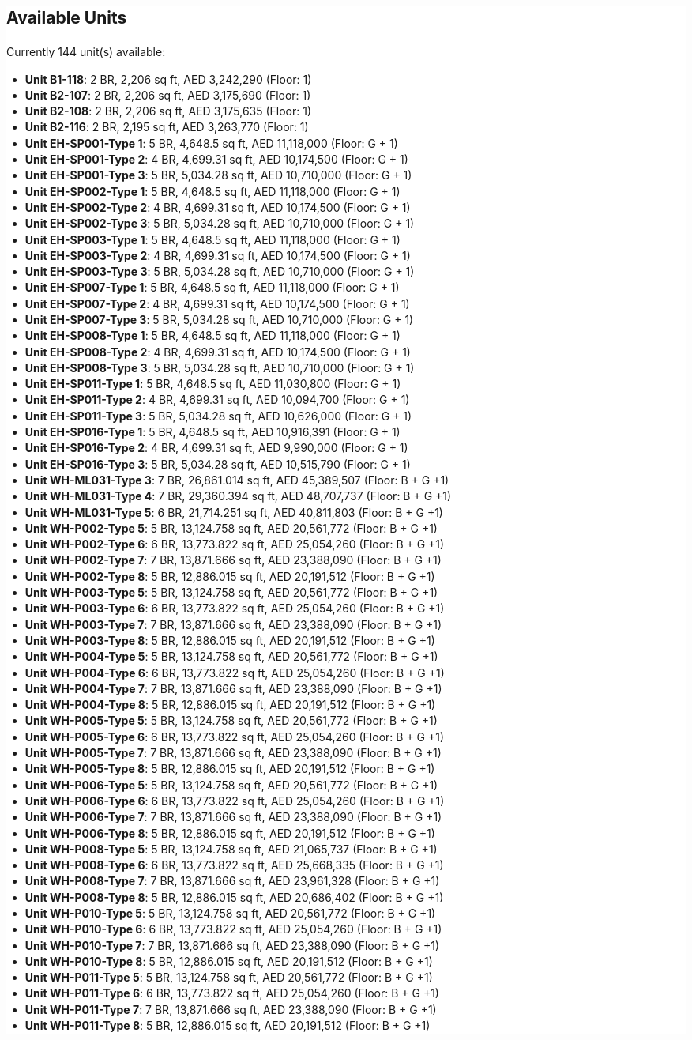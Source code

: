 ## Available Units
Currently 144 unit(s) available:
- **Unit B1-118**: 2 BR, 2,206 sq ft, AED 3,242,290 (Floor: 1)
- **Unit B2-107**: 2 BR, 2,206 sq ft, AED 3,175,690 (Floor: 1)
- **Unit B2-108**: 2 BR, 2,206 sq ft, AED 3,175,635 (Floor: 1)
- **Unit B2-116**: 2 BR, 2,195 sq ft, AED 3,263,770 (Floor: 1)
- **Unit EH-SP001-Type 1**: 5 BR, 4,648.5 sq ft, AED 11,118,000 (Floor: G + 1)
- **Unit EH-SP001-Type 2**: 4 BR, 4,699.31 sq ft, AED 10,174,500 (Floor: G + 1)
- **Unit EH-SP001-Type 3**: 5 BR, 5,034.28 sq ft, AED 10,710,000 (Floor: G + 1)
- **Unit EH-SP002-Type 1**: 5 BR, 4,648.5 sq ft, AED 11,118,000 (Floor: G + 1)
- **Unit EH-SP002-Type 2**: 4 BR, 4,699.31 sq ft, AED 10,174,500 (Floor: G + 1)
- **Unit EH-SP002-Type 3**: 5 BR, 5,034.28 sq ft, AED 10,710,000 (Floor: G + 1)
- **Unit EH-SP003-Type 1**: 5 BR, 4,648.5 sq ft, AED 11,118,000 (Floor: G + 1)
- **Unit EH-SP003-Type 2**: 4 BR, 4,699.31 sq ft, AED 10,174,500 (Floor: G + 1)
- **Unit EH-SP003-Type 3**: 5 BR, 5,034.28 sq ft, AED 10,710,000 (Floor: G + 1)
- **Unit EH-SP007-Type 1**: 5 BR, 4,648.5 sq ft, AED 11,118,000 (Floor: G + 1)
- **Unit EH-SP007-Type 2**: 4 BR, 4,699.31 sq ft, AED 10,174,500 (Floor: G + 1)
- **Unit EH-SP007-Type 3**: 5 BR, 5,034.28 sq ft, AED 10,710,000 (Floor: G + 1)
- **Unit EH-SP008-Type 1**: 5 BR, 4,648.5 sq ft, AED 11,118,000 (Floor: G + 1)
- **Unit EH-SP008-Type 2**: 4 BR, 4,699.31 sq ft, AED 10,174,500 (Floor: G + 1)
- **Unit EH-SP008-Type 3**: 5 BR, 5,034.28 sq ft, AED 10,710,000 (Floor: G + 1)
- **Unit EH-SP011-Type 1**: 5 BR, 4,648.5 sq ft, AED 11,030,800 (Floor: G + 1)
- **Unit EH-SP011-Type 2**: 4 BR, 4,699.31 sq ft, AED 10,094,700 (Floor: G + 1)
- **Unit EH-SP011-Type 3**: 5 BR, 5,034.28 sq ft, AED 10,626,000 (Floor: G + 1)
- **Unit EH-SP016-Type 1**: 5 BR, 4,648.5 sq ft, AED 10,916,391 (Floor: G + 1)
- **Unit EH-SP016-Type 2**: 4 BR, 4,699.31 sq ft, AED 9,990,000 (Floor: G + 1)
- **Unit EH-SP016-Type 3**: 5 BR, 5,034.28 sq ft, AED 10,515,790 (Floor: G + 1)
- **Unit WH-ML031-Type 3**: 7 BR, 26,861.014 sq ft, AED 45,389,507 (Floor: B + G +1)
- **Unit WH-ML031-Type 4**: 7 BR, 29,360.394 sq ft, AED 48,707,737 (Floor: B + G +1)
- **Unit WH-ML031-Type 5**: 6 BR, 21,714.251 sq ft, AED 40,811,803 (Floor: B + G +1)
- **Unit WH-P002-Type 5**: 5 BR, 13,124.758 sq ft, AED 20,561,772 (Floor: B + G +1)
- **Unit WH-P002-Type 6**: 6 BR, 13,773.822 sq ft, AED 25,054,260 (Floor: B + G +1)
- **Unit WH-P002-Type 7**: 7 BR, 13,871.666 sq ft, AED 23,388,090 (Floor: B + G +1)
- **Unit WH-P002-Type 8**: 5 BR, 12,886.015 sq ft, AED 20,191,512 (Floor: B + G +1)
- **Unit WH-P003-Type 5**: 5 BR, 13,124.758 sq ft, AED 20,561,772 (Floor: B + G +1)
- **Unit WH-P003-Type 6**: 6 BR, 13,773.822 sq ft, AED 25,054,260 (Floor: B + G +1)
- **Unit WH-P003-Type 7**: 7 BR, 13,871.666 sq ft, AED 23,388,090 (Floor: B + G +1)
- **Unit WH-P003-Type 8**: 5 BR, 12,886.015 sq ft, AED 20,191,512 (Floor: B + G +1)
- **Unit WH-P004-Type 5**: 5 BR, 13,124.758 sq ft, AED 20,561,772 (Floor: B + G +1)
- **Unit WH-P004-Type 6**: 6 BR, 13,773.822 sq ft, AED 25,054,260 (Floor: B + G +1)
- **Unit WH-P004-Type 7**: 7 BR, 13,871.666 sq ft, AED 23,388,090 (Floor: B + G +1)
- **Unit WH-P004-Type 8**: 5 BR, 12,886.015 sq ft, AED 20,191,512 (Floor: B + G +1)
- **Unit WH-P005-Type 5**: 5 BR, 13,124.758 sq ft, AED 20,561,772 (Floor: B + G +1)
- **Unit WH-P005-Type 6**: 6 BR, 13,773.822 sq ft, AED 25,054,260 (Floor: B + G +1)
- **Unit WH-P005-Type 7**: 7 BR, 13,871.666 sq ft, AED 23,388,090 (Floor: B + G +1)
- **Unit WH-P005-Type 8**: 5 BR, 12,886.015 sq ft, AED 20,191,512 (Floor: B + G +1)
- **Unit WH-P006-Type 5**: 5 BR, 13,124.758 sq ft, AED 20,561,772 (Floor: B + G +1)
- **Unit WH-P006-Type 6**: 6 BR, 13,773.822 sq ft, AED 25,054,260 (Floor: B + G +1)
- **Unit WH-P006-Type 7**: 7 BR, 13,871.666 sq ft, AED 23,388,090 (Floor: B + G +1)
- **Unit WH-P006-Type 8**: 5 BR, 12,886.015 sq ft, AED 20,191,512 (Floor: B + G +1)
- **Unit WH-P008-Type 5**: 5 BR, 13,124.758 sq ft, AED 21,065,737 (Floor: B + G +1)
- **Unit WH-P008-Type 6**: 6 BR, 13,773.822 sq ft, AED 25,668,335 (Floor: B + G +1)
- **Unit WH-P008-Type 7**: 7 BR, 13,871.666 sq ft, AED 23,961,328 (Floor: B + G +1)
- **Unit WH-P008-Type 8**: 5 BR, 12,886.015 sq ft, AED 20,686,402 (Floor: B + G +1)
- **Unit WH-P010-Type 5**: 5 BR, 13,124.758 sq ft, AED 20,561,772 (Floor: B + G +1)
- **Unit WH-P010-Type 6**: 6 BR, 13,773.822 sq ft, AED 25,054,260 (Floor: B + G +1)
- **Unit WH-P010-Type 7**: 7 BR, 13,871.666 sq ft, AED 23,388,090 (Floor: B + G +1)
- **Unit WH-P010-Type 8**: 5 BR, 12,886.015 sq ft, AED 20,191,512 (Floor: B + G +1)
- **Unit WH-P011-Type 5**: 5 BR, 13,124.758 sq ft, AED 20,561,772 (Floor: B + G +1)
- **Unit WH-P011-Type 6**: 6 BR, 13,773.822 sq ft, AED 25,054,260 (Floor: B + G +1)
- **Unit WH-P011-Type 7**: 7 BR, 13,871.666 sq ft, AED 23,388,090 (Floor: B + G +1)
- **Unit WH-P011-Type 8**: 5 BR, 12,886.015 sq ft, AED 20,191,512 (Floor: B + G +1)